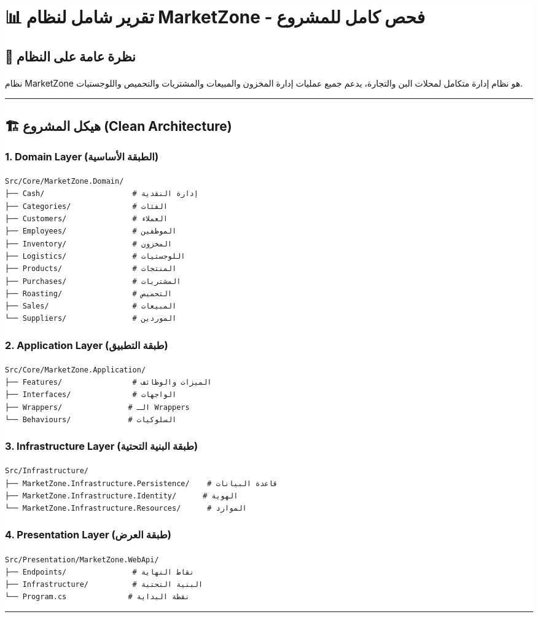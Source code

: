 # 📊 تقرير شامل لنظام MarketZone - فحص كامل للمشروع

## 🎯 **نظرة عامة على النظام**

نظام MarketZone هو نظام إدارة متكامل لمحلات البن والتجارة، يدعم جميع عمليات إدارة المخزون والمبيعات والمشتريات والتحميص واللوجستيات.

---

## 🏗️ **هيكل المشروع (Clean Architecture)**

### **1. Domain Layer (الطبقة الأساسية)**
```
Src/Core/MarketZone.Domain/
├── Cash/                    # إدارة النقدية
├── Categories/              # الفئات
├── Customers/               # العملاء
├── Employees/               # الموظفين
├── Inventory/               # المخزون
├── Logistics/               # اللوجستيات
├── Products/                # المنتجات
├── Purchases/               # المشتريات
├── Roasting/                # التحميص
├── Sales/                   # المبيعات
└── Suppliers/               # الموردين
```

### **2. Application Layer (طبقة التطبيق)**
```
Src/Core/MarketZone.Application/
├── Features/                # الميزات والوظائف
├── Interfaces/              # الواجهات
├── Wrappers/               # الـ Wrappers
└── Behaviours/             # السلوكيات
```

### **3. Infrastructure Layer (طبقة البنية التحتية)**
```
Src/Infrastructure/
├── MarketZone.Infrastructure.Persistence/    # قاعدة البيانات
├── MarketZone.Infrastructure.Identity/      # الهوية
└── MarketZone.Infrastructure.Resources/      # الموارد
```

### **4. Presentation Layer (طبقة العرض)**
```
Src/Presentation/MarketZone.WebApi/
├── Endpoints/               # نقاط النهاية
├── Infrastructure/          # البنية التحتية
└── Program.cs              # نقطة البداية
```

---